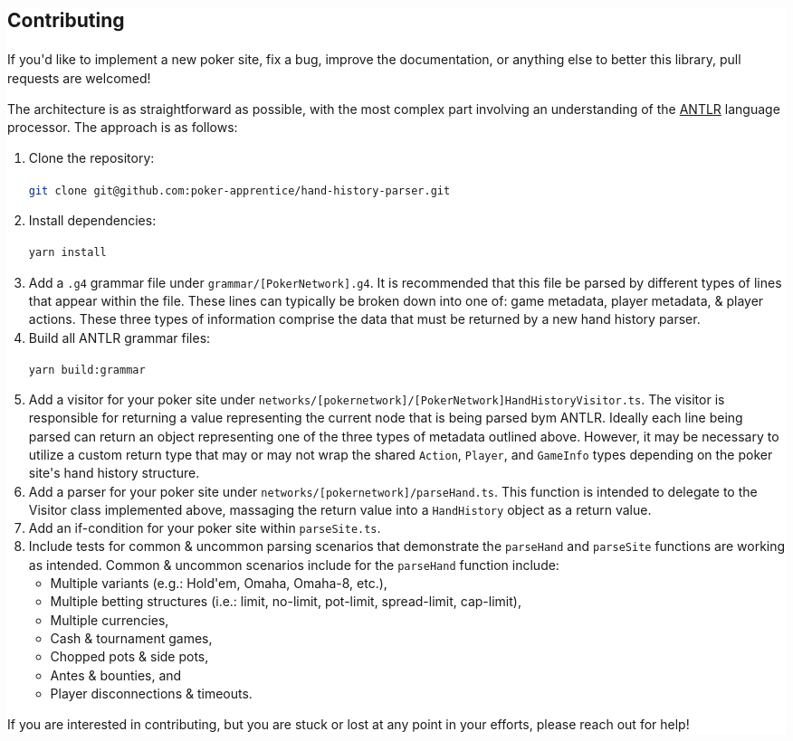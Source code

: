 ## Contributing

If you'd like to implement a new poker site, fix a bug, improve the documentation, or anything else to better this library, pull requests are welcomed!

The architecture is as straightforward as possible, with the most complex part involving an understanding of the [ANTLR](https://www.antlr.org/) language processor. The approach is as follows:

1. Clone the repository:
   ```bash
   git clone git@github.com:poker-apprentice/hand-history-parser.git
   ```
1. Install dependencies:
   ```bash
   yarn install
   ```
1. Add a `.g4` grammar file under `grammar/[PokerNetwork].g4`.
   It is recommended that this file be parsed by different types of lines that appear within the file. These lines can typically be broken down into one of: game metadata, player metadata, & player actions. These three types of information comprise the data that must be returned by a new hand history parser.
1. Build all ANTLR grammar files:
   ```bash
   yarn build:grammar
   ```
1. Add a visitor for your poker site under `networks/[pokernetwork]/[PokerNetwork]HandHistoryVisitor.ts`.
   The visitor is responsible for returning a value representing the current node that is being parsed bym ANTLR. Ideally each line being parsed can return an object representing one of the three types of metadata outlined above. However, it may be necessary to utilize a custom return type that may or may not wrap the shared `Action`, `Player`, and `GameInfo` types depending on the poker site's hand history structure.
1. Add a parser for your poker site under `networks/[pokernetwork]/parseHand.ts`.
   This function is intended to delegate to the Visitor class implemented above, massaging the return value into a `HandHistory` object as a return value.
1. Add an if-condition for your poker site within `parseSite.ts`.
1. Include tests for common & uncommon parsing scenarios that demonstrate the `parseHand` and `parseSite` functions are working as intended. Common & uncommon scenarios include for the `parseHand` function include:
   - Multiple variants (e.g.: Hold'em, Omaha, Omaha-8, etc.),
   - Multiple betting structures (i.e.: limit, no-limit, pot-limit, spread-limit, cap-limit),
   - Multiple currencies,
   - Cash & tournament games,
   - Chopped pots & side pots,
   - Antes & bounties, and
   - Player disconnections & timeouts.

If you are interested in contributing, but you are stuck or lost at any point in your efforts, please reach out for help!
